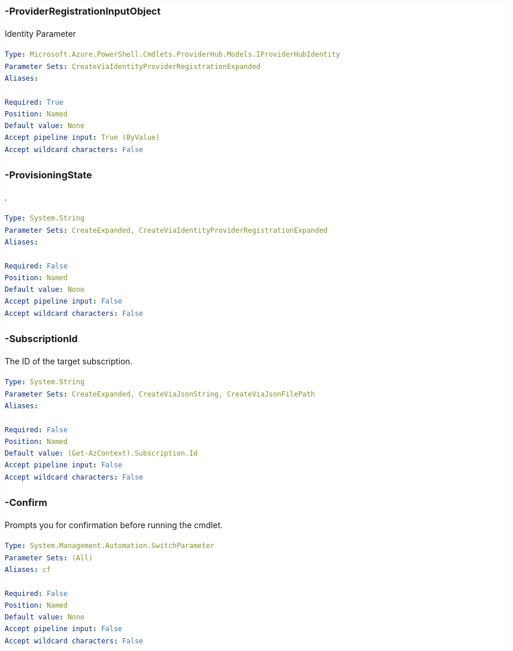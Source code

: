 ### -ProviderRegistrationInputObject
Identity Parameter

```yaml
Type: Microsoft.Azure.PowerShell.Cmdlets.ProviderHub.Models.IProviderHubIdentity
Parameter Sets: CreateViaIdentityProviderRegistrationExpanded
Aliases:

Required: True
Position: Named
Default value: None
Accept pipeline input: True (ByValue)
Accept wildcard characters: False
```

### -ProvisioningState
.

```yaml
Type: System.String
Parameter Sets: CreateExpanded, CreateViaIdentityProviderRegistrationExpanded
Aliases:

Required: False
Position: Named
Default value: None
Accept pipeline input: False
Accept wildcard characters: False
```

### -SubscriptionId
The ID of the target subscription.

```yaml
Type: System.String
Parameter Sets: CreateExpanded, CreateViaJsonString, CreateViaJsonFilePath
Aliases:

Required: False
Position: Named
Default value: (Get-AzContext).Subscription.Id
Accept pipeline input: False
Accept wildcard characters: False
```

### -Confirm
Prompts you for confirmation before running the cmdlet.

```yaml
Type: System.Management.Automation.SwitchParameter
Parameter Sets: (All)
Aliases: cf

Required: False
Position: Named
Default value: None
Accept pipeline input: False
Accept wildcard characters: False
```
